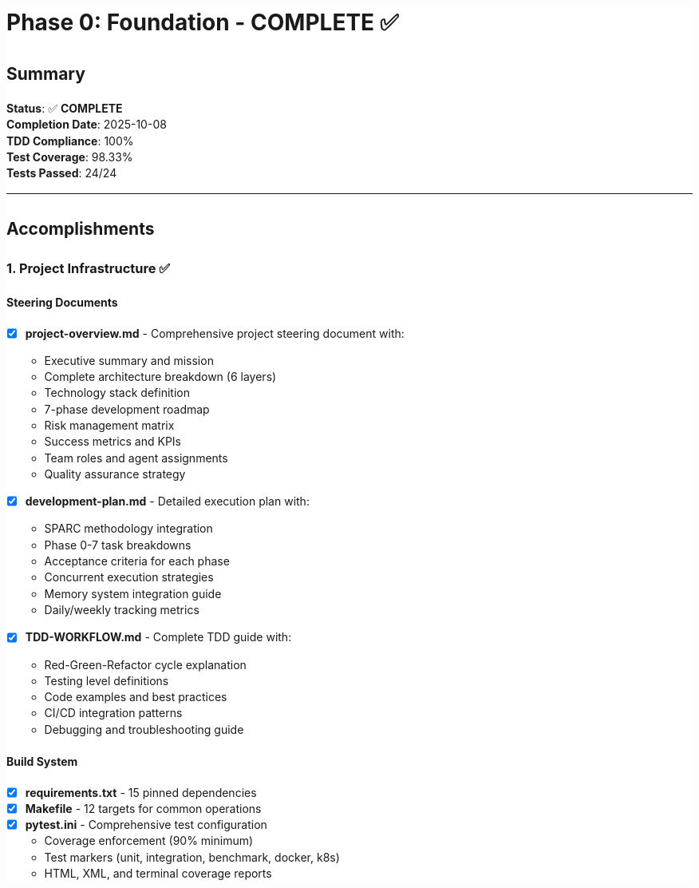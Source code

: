# Phase 0: Foundation - COMPLETE ✅

## Summary

**Status**: ✅ **COMPLETE**  
**Completion Date**: 2025-10-08  
**TDD Compliance**: 100%  
**Test Coverage**: 98.33%  
**Tests Passed**: 24/24

---

## Accomplishments

### 1. Project Infrastructure ✅

#### Steering Documents
- [x] **project-overview.md** - Comprehensive project steering document with:
  - Executive summary and mission
  - Complete architecture breakdown (6 layers)
  - Technology stack definition
  - 7-phase development roadmap
  - Risk management matrix
  - Success metrics and KPIs
  - Team roles and agent assignments
  - Quality assurance strategy

- [x] **development-plan.md** - Detailed execution plan with:
  - SPARC methodology integration
  - Phase 0-7 task breakdowns
  - Acceptance criteria for each phase
  - Concurrent execution strategies
  - Memory system integration guide
  - Daily/weekly tracking metrics

- [x] **TDD-WORKFLOW.md** - Complete TDD guide with:
  - Red-Green-Refactor cycle explanation
  - Testing level definitions
  - Code examples and best practices
  - CI/CD integration patterns
  - Debugging and troubleshooting guide

#### Build System
- [x] **requirements.txt** - 15 pinned dependencies
- [x] **Makefile** - 12 targets for common operations
- [x] **pytest.ini** - Comprehensive test configuration
  - Coverage enforcement (90% minimum)
  - Test markers (unit, integration, benchmark, docker, k8s)
  - HTML, XML, and terminal coverage reports
